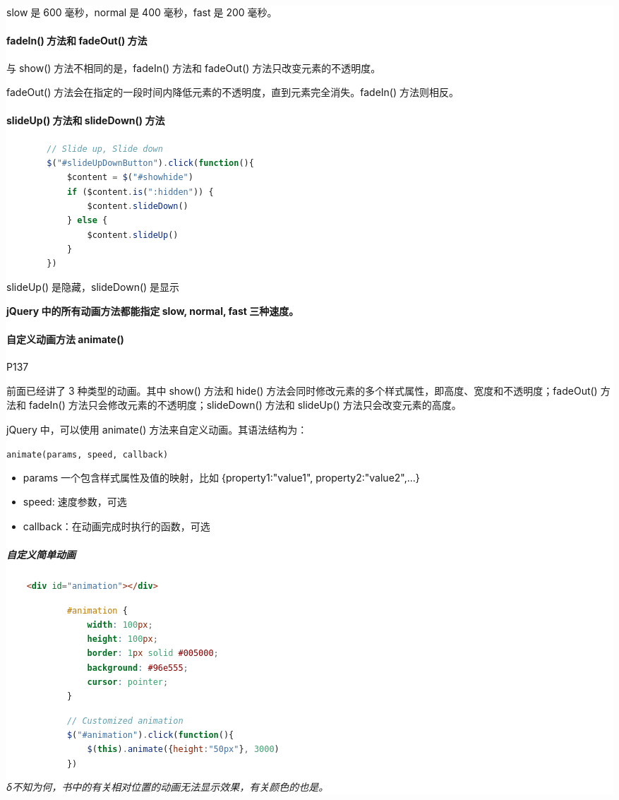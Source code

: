 ```html
```

slow 是 600 毫秒，normal 是 400 毫秒，fast 是 200 毫秒。

####  fadeIn() 方法和 fadeOut() 方法

与 show() 方法不相同的是，fadeIn() 方法和 fadeOut() 方法只改变元素的不透明度。

fadeOut() 方法会在指定的一段时间内降低元素的不透明度，直到元素完全消失。fadeIn() 方法则相反。

####  slideUp() 方法和 slideDown() 方法

```javascript
		// Slide up, Slide down
		$("#slideUpDownButton").click(function(){
			$content = $("#showhide")
			if ($content.is(":hidden")) {
				$content.slideDown()
			} else {
				$content.slideUp()
			}
		})
```
slideUp() 是隐藏，slideDown() 是显示

**jQuery 中的所有动画方法都能指定 slow, normal, fast 三种速度。**

####  自定义动画方法 animate()

P137

前面已经讲了 3 种类型的动画。其中 show() 方法和 hide() 方法会同时修改元素的多个样式属性，即高度、宽度和不透明度；fadeOut() 方法和 fadeIn() 方法只会修改元素的不透明度；slideDown() 方法和 slideUp() 方法只会改变元素的高度。

jQuery 中，可以使用 animate() 方法来自定义动画。其语法结构为：

```javascipt
animate(params, speed, callback)
```

* params 一个包含样式属性及值的映射，比如 {property1:"value1", property2:"value2",...}

* speed: 速度参数，可选
* callback：在动画完成时执行的函数，可选

#####   自定义简单动画

```html
	<div id="animation"></div>
```

```css
			#animation {
				width: 100px;
				height: 100px;
				border: 1px solid #005000;
				background: #96e555;
				cursor: pointer;
			}
```

```javascript
			// Customized animation
			$("#animation").click(function(){
				$(this).animate({height:"50px"}, 3000)
			})
```

*$\delta$不知为何，书中的有关相对位置的动画无法显示效果，有关颜色的也是。*

